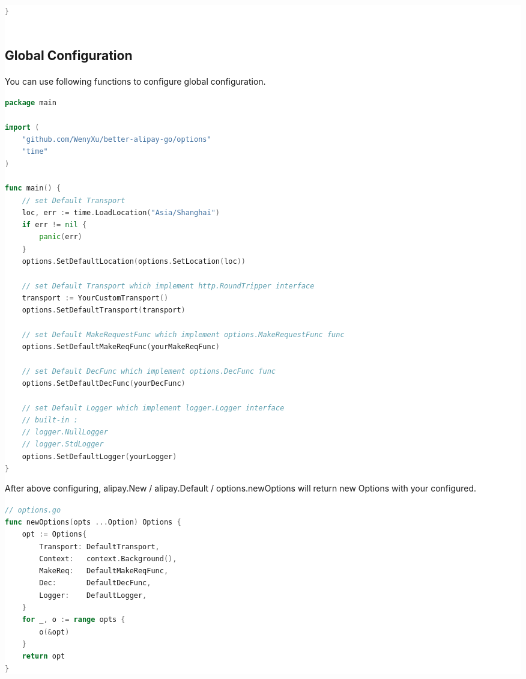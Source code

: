 ```go
}
    
```

## Global Configuration

You can use following functions to configure global configuration.

```go
package main

import (
	"github.com/WenyXu/better-alipay-go/options"
	"time"
)

func main() {
	// set Default Transport 
	loc, err := time.LoadLocation("Asia/Shanghai")
	if err != nil {
		panic(err)
	}
	options.SetDefaultLocation(options.SetLocation(loc))
	
	// set Default Transport which implement http.RoundTripper interface
	transport := YourCustomTransport()
	options.SetDefaultTransport(transport)

	// set Default MakeRequestFunc which implement options.MakeRequestFunc func
	options.SetDefaultMakeReqFunc(yourMakeReqFunc)

	// set Default DecFunc which implement options.DecFunc func
	options.SetDefaultDecFunc(yourDecFunc)
	
	// set Default Logger which implement logger.Logger interface
	// built-in :
	// logger.NullLogger
	// logger.StdLogger
	options.SetDefaultLogger(yourLogger)
}

```

After above configuring, alipay.New / alipay.Default / options.newOptions will return new Options with your configured.

```go
// options.go 
func newOptions(opts ...Option) Options {
	opt := Options{
		Transport: DefaultTransport,
		Context:   context.Background(),
		MakeReq:   DefaultMakeReqFunc,
		Dec:       DefaultDecFunc,
		Logger:    DefaultLogger,
	}
	for _, o := range opts {
		o(&opt)
	}
	return opt
}
```
